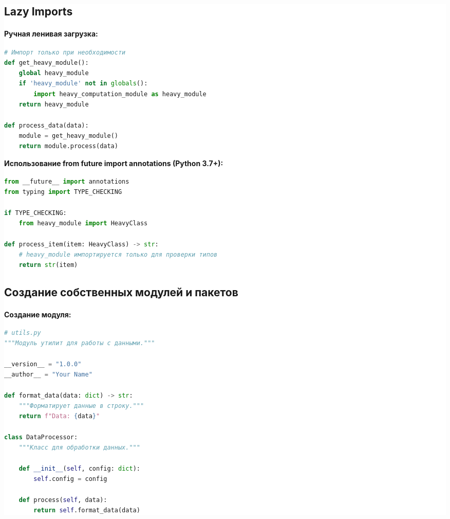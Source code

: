 
## Lazy Imports

**Ручная ленивая загрузка:**

```python
# Импорт только при необходимости
def get_heavy_module():
    global heavy_module
    if 'heavy_module' not in globals():
        import heavy_computation_module as heavy_module
    return heavy_module

def process_data(data):
    module = get_heavy_module()
    return module.process(data)
```

**Использование from __future__ import annotations (Python 3.7+):**

```python
from __future__ import annotations
from typing import TYPE_CHECKING

if TYPE_CHECKING:
    from heavy_module import HeavyClass

def process_item(item: HeavyClass) -> str:
    # heavy_module импортируется только для проверки типов
    return str(item)
```


## Создание собственных модулей и пакетов

**Создание модуля:**

```python
# utils.py
"""Модуль утилит для работы с данными."""

__version__ = "1.0.0"
__author__ = "Your Name"

def format_data(data: dict) -> str:
    """Форматирует данные в строку."""
    return f"Data: {data}"

class DataProcessor:
    """Класс для обработки данных."""
    
    def __init__(self, config: dict):
        self.config = config
    
    def process(self, data):
        return self.format_data(data)
```

